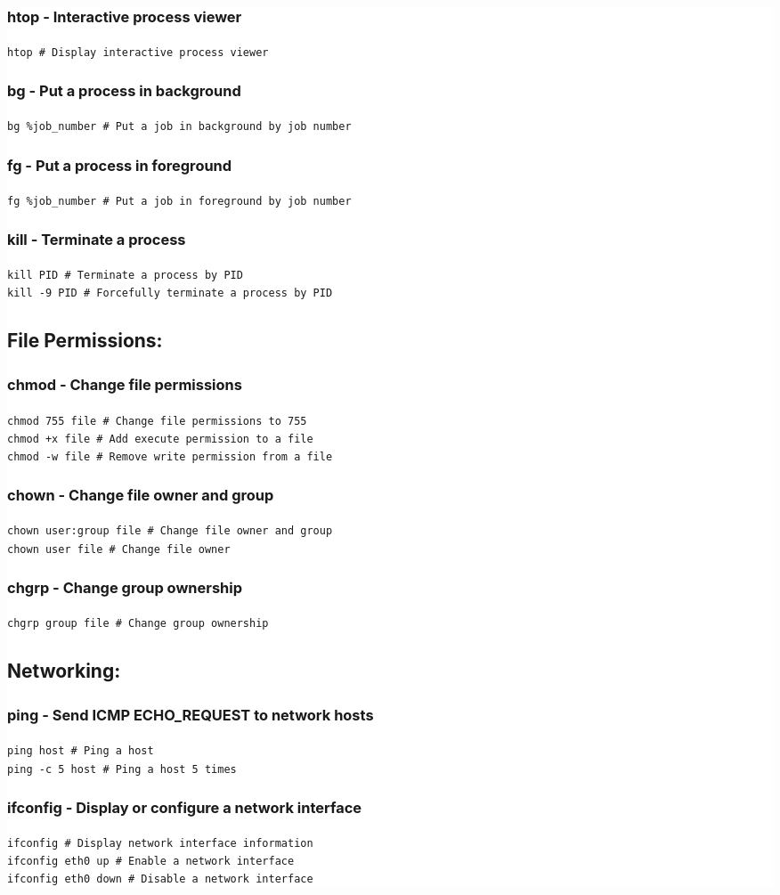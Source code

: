 ### htop - Interactive process viewer
```
htop # Display interactive process viewer
```

### bg - Put a process in background
```
bg %job_number # Put a job in background by job number
```

### fg - Put a process in foreground
```
fg %job_number # Put a job in foreground by job number
```

### kill - Terminate a process
```
kill PID # Terminate a process by PID
kill -9 PID # Forcefully terminate a process by PID
```

## File Permissions:
### chmod - Change file permissions
```
chmod 755 file # Change file permissions to 755
chmod +x file # Add execute permission to a file
chmod -w file # Remove write permission from a file
```

### chown - Change file owner and group
```
chown user:group file # Change file owner and group
chown user file # Change file owner
```

### chgrp - Change group ownership
```
chgrp group file # Change group ownership
```

## Networking:
### ping - Send ICMP ECHO_REQUEST to network hosts
```
ping host # Ping a host
ping -c 5 host # Ping a host 5 times
```

### ifconfig - Display or configure a network interface
```
ifconfig # Display network interface information
ifconfig eth0 up # Enable a network interface
ifconfig eth0 down # Disable a network interface
```
